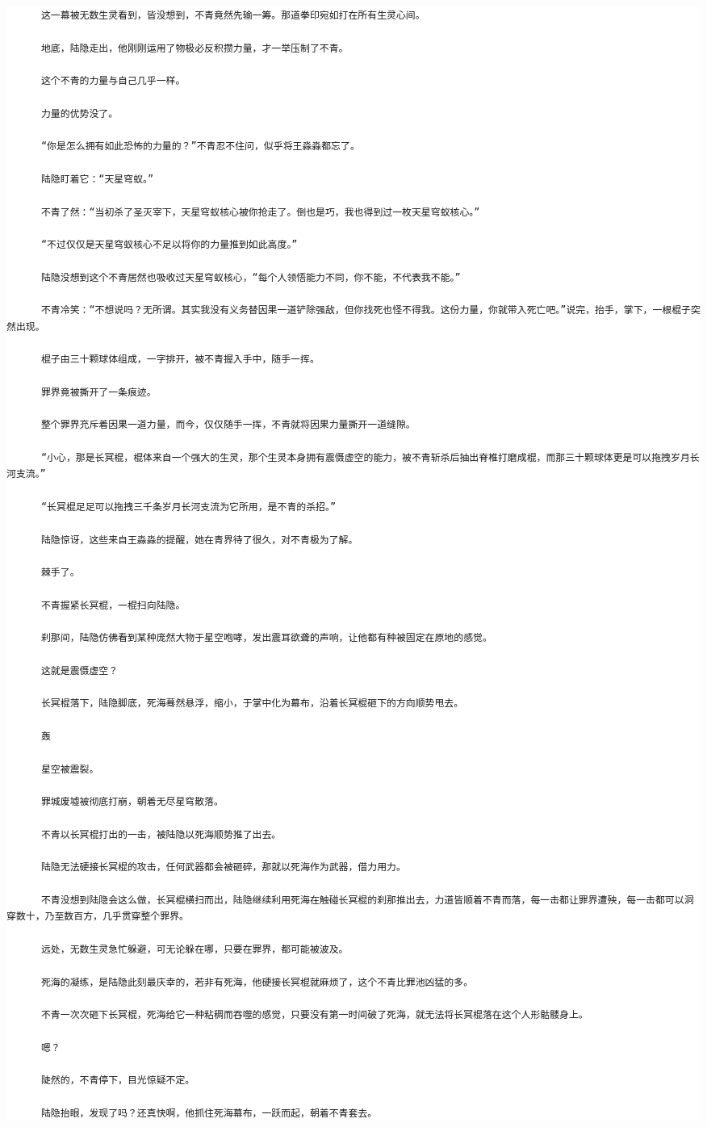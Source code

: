           这一幕被无数生灵看到，皆没想到，不青竟然先输一筹。那道拳印宛如打在所有生灵心间。
      
          地底，陆隐走出，他刚刚运用了物极必反积攒力量，才一举压制了不青。
      
          这个不青的力量与自己几乎一样。
      
          力量的优势没了。
      
          “你是怎么拥有如此恐怖的力量的？”不青忍不住问，似乎将王淼淼都忘了。
      
          陆隐盯着它：“天星穹蚁。”
      
          不青了然：“当初杀了圣灭宰下，天星穹蚁核心被你抢走了。倒也是巧，我也得到过一枚天星穹蚁核心。”
      
          “不过仅仅是天星穹蚁核心不足以将你的力量推到如此高度。”
      
          陆隐没想到这个不青居然也吸收过天星穹蚁核心，“每个人领悟能力不同，你不能，不代表我不能。”
      
          不青冷笑：“不想说吗？无所谓。其实我没有义务替因果一道铲除强敌，但你找死也怪不得我。这份力量，你就带入死亡吧。”说完，抬手，掌下，一根棍子突然出现。
      
          棍子由三十颗球体组成，一字排开，被不青握入手中，随手一挥。
      
          罪界竟被撕开了一条痕迹。
      
          整个罪界充斥着因果一道力量，而今，仅仅随手一挥，不青就将因果力量撕开一道缝隙。
      
          “小心，那是长冥棍，棍体来自一个强大的生灵，那个生灵本身拥有震慑虚空的能力，被不青斩杀后抽出脊椎打磨成棍，而那三十颗球体更是可以拖拽岁月长河支流。”
      
          “长冥棍足足可以拖拽三千条岁月长河支流为它所用，是不青的杀招。”
      
          陆隐惊讶，这些来自王淼淼的提醒，她在青界待了很久，对不青极为了解。
      
          棘手了。
      
          不青握紧长冥棍，一棍扫向陆隐。
      
          刹那间，陆隐仿佛看到某种庞然大物于星空咆哮，发出震耳欲聋的声响，让他都有种被固定在原地的感觉。
      
          这就是震慑虚空？
      
          长冥棍落下，陆隐脚底，死海蓦然悬浮，缩小，于掌中化为幕布，沿着长冥棍砸下的方向顺势甩去。
      
          轰
      
          星空被震裂。
      
          罪城废墟被彻底打崩，朝着无尽星穹散落。
      
          不青以长冥棍打出的一击，被陆隐以死海顺势推了出去。
      
          陆隐无法硬接长冥棍的攻击，任何武器都会被砸碎，那就以死海作为武器，借力用力。
      
          不青没想到陆隐会这么做，长冥棍横扫而出，陆隐继续利用死海在触碰长冥棍的刹那推出去，力道皆顺着不青而落，每一击都让罪界遭殃，每一击都可以洞穿数十，乃至数百方，几乎贯穿整个罪界。
      
          远处，无数生灵急忙躲避，可无论躲在哪，只要在罪界，都可能被波及。
      
          死海的凝练，是陆隐此刻最庆幸的，若非有死海，他硬接长冥棍就麻烦了，这个不青比罪池凶猛的多。
      
          不青一次次砸下长冥棍，死海给它一种粘稠而吞噬的感觉，只要没有第一时间破了死海，就无法将长冥棍落在这个人形骷髅身上。
      
          嗯？
      
          陡然的，不青停下，目光惊疑不定。
      
          陆隐抬眼，发现了吗？还真快啊，他抓住死海幕布，一跃而起，朝着不青套去。
      